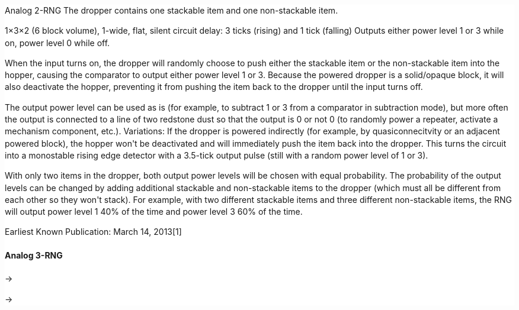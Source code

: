 



Analog 2-RNG
The dropper contains one stackable item and one non-stackable item.


1×3×2 (6 block volume), 1-wide, flat, silent
circuit delay: 3 ticks (rising) and 1 tick (falling)
Outputs either power level 1 or 3 while on, power level 0 while off.

When the input turns on, the dropper will randomly choose to push either the stackable item or the non-stackable item into the hopper, causing the comparator to output either power level 1 or 3. Because the powered dropper is a solid/opaque block, it will also deactivate the hopper, preventing it from pushing the item back to the dropper until the input turns off.

The output power level can be used as is (for example, to subtract 1 or 3 from a comparator in subtraction mode), but more often the output is connected to a line of two redstone dust so that the output is 0 or not 0 (to randomly power a repeater, activate a mechanism component, etc.).
Variations: If the dropper is powered indirectly (for example, by quasiconnecitvity or an adjacent powered block), the hopper won't be deactivated and will immediately push the item back into the dropper. This turns the circuit into a monostable rising edge detector with a 3.5-tick output pulse (still with a random power level of 1 or 3).

With only two items in the dropper, both output power levels will be chosen with equal probability. The probability of the output levels can be changed by adding additional stackable and non-stackable items to the dropper (which must all be different from each other so they won't stack). For example, with two different stackable items and three different non-stackable items, the RNG will output power level 1 40% of the time and power level 3 60% of the time.

Earliest Known Publication: March 14, 2013[1]


#### Analog 3-RNG














→







→












